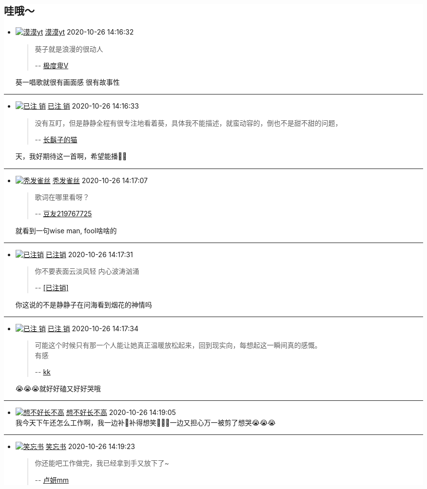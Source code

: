   哇哦～  
---
* [![漠漠yt](https://img3.doubanio.com/icon/u223048792-1.jpg)](https://www.douban.com/people/223048792/)    [漠漠yt](https://www.douban.com/people/223048792/)    2020-10-26 14:16:32  
  >葵子就是浪漫的很动人  
  >
  >-- [极度卑V](https://www.douban.com/people/128720588/)  
  
  葵一唱歌就很有画面感 很有故事性  
---
* [![已注 销](https://img2.doubanio.com/icon/u155947097-2.jpg)](https://www.douban.com/people/155947097/)    [已注 销](https://www.douban.com/people/155947097/)    2020-10-26 14:16:33  
  >没有互盯，但是静静全程有很专注地看着葵，具体我不能描述，就蛮动容的，倒也不是甜不甜的问题，  
  >
  >-- [长鬍子的猫](https://www.douban.com/people/123437301/)  
  
  天，我好期待这一首啊，希望能播🙏🙏  
---
* [![秃发雀丝](https://img9.doubanio.com/icon/u3984012-5.jpg)](https://www.douban.com/people/3984012/)    [秃发雀丝](https://www.douban.com/people/3984012/)    2020-10-26 14:17:07  
  >歌词在哪里看呀？  
  >
  >-- [豆友219767725](https://www.douban.com/people/219767725/)  
  
  就看到一句wise man, fool啥啥的  
---
* [![已注销](https://img1.doubanio.com/icon/u187860590-7.jpg)](https://www.douban.com/people/187860590/)    [已注销](https://www.douban.com/people/187860590/)    2020-10-26 14:17:31  
  >你不要表面云淡风轻 内心波涛汹涌  
  >
  >-- [[已注销]](https://www.douban.com/people/219008874/)  
  
  你这说的不是静静子在问海看到烟花的神情吗  
---
* [![已注 销](https://img2.doubanio.com/icon/u155947097-2.jpg)](https://www.douban.com/people/155947097/)    [已注 销](https://www.douban.com/people/155947097/)    2020-10-26 14:17:34  
  >可能这个时候只有那一个人能让她真正温暖放松起来，回到现实向，每想起这一瞬间真的感慨。  
  >有感  
  >
  >-- [kk](https://www.douban.com/people/224759292/)  
  
  😭😭😭就好好磕又好好哭哦  
---
* [![想不好长不高](https://img9.doubanio.com/icon/u4098918-4.jpg)](https://www.douban.com/people/4098918/)    [想不好长不高](https://www.douban.com/people/4098918/)    2020-10-26 14:19:05  
  我今天下午还怎么工作啊，我一边补🍬补得想笑🤣🤣🤣一边又担心万一被剪了想哭😭😭😭  
---
* [![笑忘书](https://img2.doubanio.com/icon/u40401623-2.jpg)](https://www.douban.com/people/40401623/)    [笑忘书](https://www.douban.com/people/40401623/)    2020-10-26 14:19:23  
  >你还能吧工作做完，我已经拿到手又放下了~  
  >
  >-- [卢妍mm](https://www.douban.com/people/80682689/)  
  